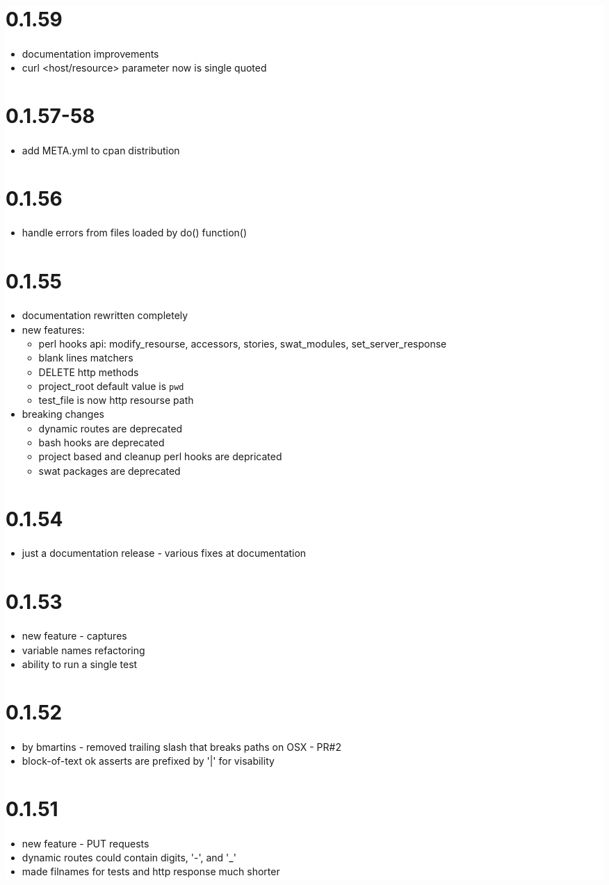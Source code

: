 # 0.1.59
- documentation improvements
- curl <host/resource> parameter now is single quoted

# 0.1.57-58
- add META.yml to cpan distribution

# 0.1.56
- handle errors from files loaded by do() function()


# 0.1.55
- documentation rewritten completely
- new features: 
  - perl hooks api: modify_resourse, accessors, stories, swat_modules, set_server_response  
  - blank lines matchers
  - DELETE http methods
  - project_root default value is `pwd`
  - test_file is now http resourse path
- breaking changes 
  - dynamic routes are deprecated
  - bash hooks are deprecated
  - project based and cleanup perl hooks are depricated
  - swat packages are deprecated
  
# 0.1.54
- just a documentation release - various fixes at documentation

# 0.1.53
- new feature - captures
- variable names refactoring
- ability to run a single test


# 0.1.52
- by bmartins - removed trailing slash that breaks paths on OSX - PR#2
- block-of-text ok asserts are prefixed by '|' for visability

# 0.1.51
- new feature - PUT requests
- dynamic routes could contain digits, '-', and '_' 
- made filnames for tests and http response much shorter 
